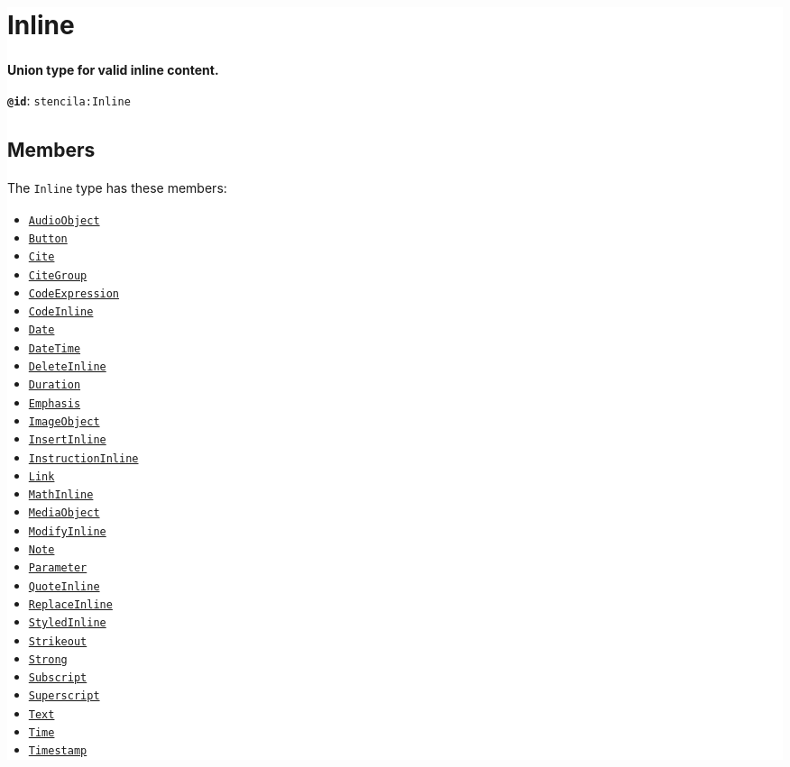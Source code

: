 # Inline

**Union type for valid inline content.**

**`@id`**: `stencila:Inline`

## Members

The `Inline` type has these members:

- [`AudioObject`](https://github.com/stencila/stencila/blob/main/docs/reference/schema/works/audio-object.md)
- [`Button`](https://github.com/stencila/stencila/blob/main/docs/reference/schema/flow/button.md)
- [`Cite`](https://github.com/stencila/stencila/blob/main/docs/reference/schema/prose/cite.md)
- [`CiteGroup`](https://github.com/stencila/stencila/blob/main/docs/reference/schema/prose/cite-group.md)
- [`CodeExpression`](https://github.com/stencila/stencila/blob/main/docs/reference/schema/code/code-expression.md)
- [`CodeInline`](https://github.com/stencila/stencila/blob/main/docs/reference/schema/code/code-inline.md)
- [`Date`](https://github.com/stencila/stencila/blob/main/docs/reference/schema/data/date.md)
- [`DateTime`](https://github.com/stencila/stencila/blob/main/docs/reference/schema/data/date-time.md)
- [`DeleteInline`](https://github.com/stencila/stencila/blob/main/docs/reference/schema/edits/delete-inline.md)
- [`Duration`](https://github.com/stencila/stencila/blob/main/docs/reference/schema/data/duration.md)
- [`Emphasis`](https://github.com/stencila/stencila/blob/main/docs/reference/schema/prose/emphasis.md)
- [`ImageObject`](https://github.com/stencila/stencila/blob/main/docs/reference/schema/works/image-object.md)
- [`InsertInline`](https://github.com/stencila/stencila/blob/main/docs/reference/schema/edits/insert-inline.md)
- [`InstructionInline`](https://github.com/stencila/stencila/blob/main/docs/reference/schema/edits/instruction-inline.md)
- [`Link`](https://github.com/stencila/stencila/blob/main/docs/reference/schema/prose/link.md)
- [`MathInline`](https://github.com/stencila/stencila/blob/main/docs/reference/schema/math/math-inline.md)
- [`MediaObject`](https://github.com/stencila/stencila/blob/main/docs/reference/schema/works/media-object.md)
- [`ModifyInline`](https://github.com/stencila/stencila/blob/main/docs/reference/schema/edits/modify-inline.md)
- [`Note`](https://github.com/stencila/stencila/blob/main/docs/reference/schema/prose/note.md)
- [`Parameter`](https://github.com/stencila/stencila/blob/main/docs/reference/schema/flow/parameter.md)
- [`QuoteInline`](https://github.com/stencila/stencila/blob/main/docs/reference/schema/prose/quote-inline.md)
- [`ReplaceInline`](https://github.com/stencila/stencila/blob/main/docs/reference/schema/edits/replace-inline.md)
- [`StyledInline`](https://github.com/stencila/stencila/blob/main/docs/reference/schema/style/styled-inline.md)
- [`Strikeout`](https://github.com/stencila/stencila/blob/main/docs/reference/schema/prose/strikeout.md)
- [`Strong`](https://github.com/stencila/stencila/blob/main/docs/reference/schema/prose/strong.md)
- [`Subscript`](https://github.com/stencila/stencila/blob/main/docs/reference/schema/prose/subscript.md)
- [`Superscript`](https://github.com/stencila/stencila/blob/main/docs/reference/schema/prose/superscript.md)
- [`Text`](https://github.com/stencila/stencila/blob/main/docs/reference/schema/prose/text.md)
- [`Time`](https://github.com/stencila/stencila/blob/main/docs/reference/schema/data/time.md)
- [`Timestamp`](https://github.com/stencila/stencila/blob/main/docs/reference/schema/data/timestamp.md)